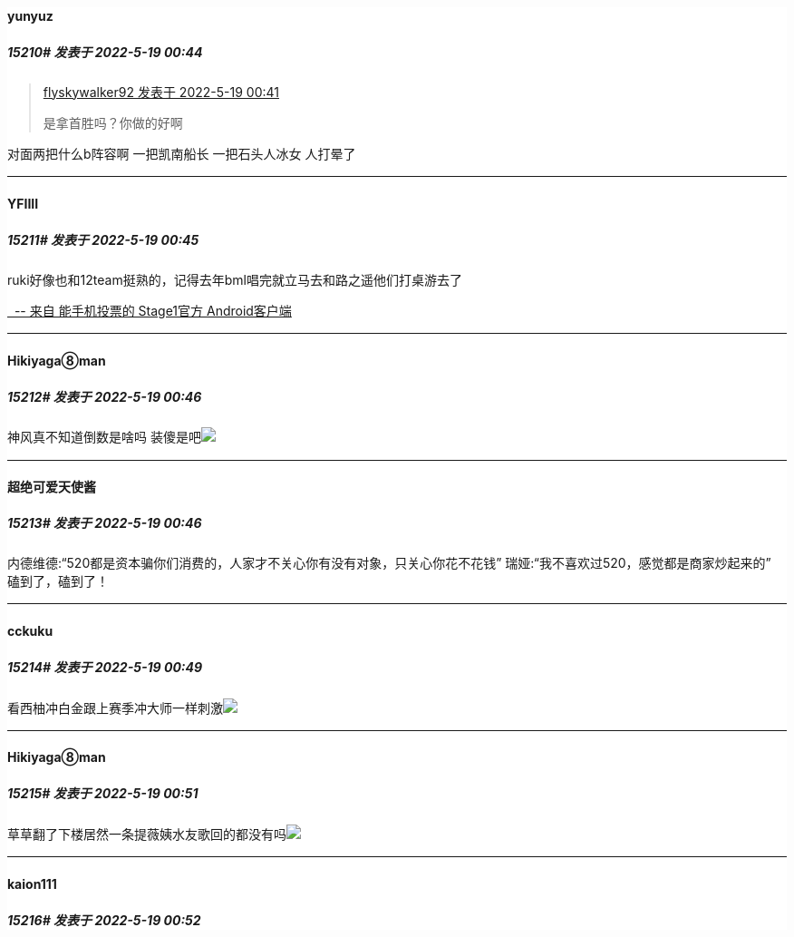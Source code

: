 ####  yunyuz  
##### 15210#       发表于 2022-5-19 00:44

<blockquote><a href="httphttps://bbs.saraba1st.com/2b/forum.php?mod=redirect&amp;goto=findpost&amp;pid=55901897&amp;ptid=2068729" target="_blank">flyskywalker92 发表于 2022-5-19 00:41</a>

是拿首胜吗？你做的好啊</blockquote>
对面两把什么b阵容啊 一把凯南船长 一把石头人冰女 人打晕了



*****

####  YFIIII  
##### 15211#       发表于 2022-5-19 00:45

ruki好像也和12team挺熟的，记得去年bml唱完就立马去和路之遥他们打桌游去了

[  -- 来自 能手机投票的 Stage1官方 Android客户端](https://www.coolapk.com/apk/140634)

*****

####  Hikiyaga⑧man  
##### 15212#       发表于 2022-5-19 00:46

神风真不知道倒数是啥吗 装傻是吧<img src="https://static.saraba1st.com/image/smiley/face2017/053.png" referrerpolicy="no-referrer">

*****

####  超绝可爱天使酱  
##### 15213#       发表于 2022-5-19 00:46

内德维德:“520都是资本骗你们消费的，人家才不关心你有没有对象，只关心你花不花钱”
瑞娅:“我不喜欢过520，感觉都是商家炒起来的”
磕到了，磕到了！

*****

####  cckuku  
##### 15214#       发表于 2022-5-19 00:49

看西柚冲白金跟上赛季冲大师一样刺激<img src="https://static.saraba1st.com/image/smiley/face2017/044.png" referrerpolicy="no-referrer">



*****

####  Hikiyaga⑧man  
##### 15215#       发表于 2022-5-19 00:51

草草翻了下楼居然一条提薇姨水友歌回的都没有吗<img src="https://static.saraba1st.com/image/smiley/face2017/016.png" referrerpolicy="no-referrer">

*****

####  kaion111  
##### 15216#       发表于 2022-5-19 00:52
